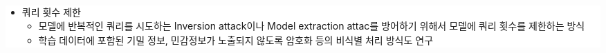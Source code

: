 - 쿼리 횟수 제한
	- 모델에 반복적인 쿼리를 시도하는 Inversion attack이나 Model extraction attac를 방어하기 위해서 모델에 쿼리 횟수를 제한하는 방식
	- 학습 데이터에 포함된 기밀 정보, 민감정보가 노출되지 않도록 암호화 등의 비식별 처리 방식도 연구